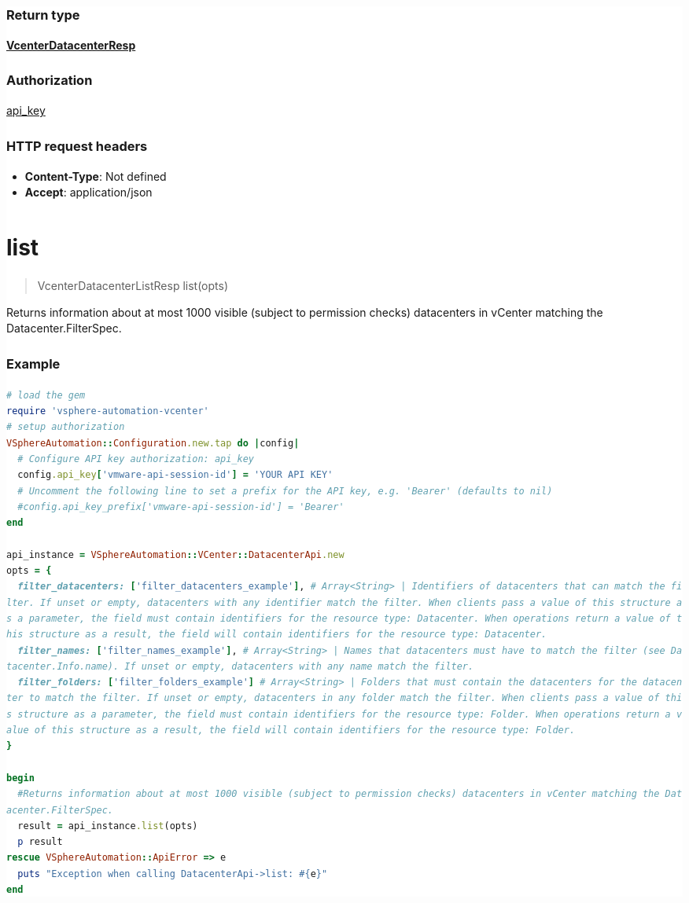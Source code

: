 ### Return type

[**VcenterDatacenterResp**](VcenterDatacenterResp.md)

### Authorization

[api_key](../README.md#api_key)

### HTTP request headers

 - **Content-Type**: Not defined
 - **Accept**: application/json



# **list**
> VcenterDatacenterListResp list(opts)

Returns information about at most 1000 visible (subject to permission checks) datacenters in vCenter matching the Datacenter.FilterSpec.

### Example
```ruby
# load the gem
require 'vsphere-automation-vcenter'
# setup authorization
VSphereAutomation::Configuration.new.tap do |config|
  # Configure API key authorization: api_key
  config.api_key['vmware-api-session-id'] = 'YOUR API KEY'
  # Uncomment the following line to set a prefix for the API key, e.g. 'Bearer' (defaults to nil)
  #config.api_key_prefix['vmware-api-session-id'] = 'Bearer'
end

api_instance = VSphereAutomation::VCenter::DatacenterApi.new
opts = {
  filter_datacenters: ['filter_datacenters_example'], # Array<String> | Identifiers of datacenters that can match the filter. If unset or empty, datacenters with any identifier match the filter. When clients pass a value of this structure as a parameter, the field must contain identifiers for the resource type: Datacenter. When operations return a value of this structure as a result, the field will contain identifiers for the resource type: Datacenter.
  filter_names: ['filter_names_example'], # Array<String> | Names that datacenters must have to match the filter (see Datacenter.Info.name). If unset or empty, datacenters with any name match the filter.
  filter_folders: ['filter_folders_example'] # Array<String> | Folders that must contain the datacenters for the datacenter to match the filter. If unset or empty, datacenters in any folder match the filter. When clients pass a value of this structure as a parameter, the field must contain identifiers for the resource type: Folder. When operations return a value of this structure as a result, the field will contain identifiers for the resource type: Folder.
}

begin
  #Returns information about at most 1000 visible (subject to permission checks) datacenters in vCenter matching the Datacenter.FilterSpec.
  result = api_instance.list(opts)
  p result
rescue VSphereAutomation::ApiError => e
  puts "Exception when calling DatacenterApi->list: #{e}"
end
```
